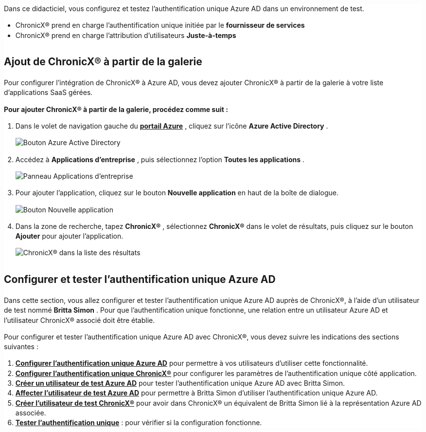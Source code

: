 Dans ce didacticiel, vous configurez et testez l’authentification unique Azure AD dans un environnement de test.

* ChronicX® prend en charge l’authentification unique initiée par le **fournisseur de services**
* ChronicX® prend en charge l’attribution d’utilisateurs **Juste-à-temps**

## <a name="adding-chronicx-from-the-gallery"></a>Ajout de ChronicX® à partir de la galerie

Pour configurer l’intégration de ChronicX® à Azure AD, vous devez ajouter ChronicX® à partir de la galerie à votre liste d’applications SaaS gérées.

**Pour ajouter ChronicX® à partir de la galerie, procédez comme suit :**

1. Dans le volet de navigation gauche du **[portail Azure](https://portal.azure.com)** , cliquez sur l’icône **Azure Active Directory** .

    ![Bouton Azure Active Directory](common/select-azuread.png)

2. Accédez à **Applications d’entreprise** , puis sélectionnez l’option **Toutes les applications** .

    ![Panneau Applications d’entreprise](common/enterprise-applications.png)

3. Pour ajouter l’application, cliquez sur le bouton **Nouvelle application** en haut de la boîte de dialogue.

    ![Bouton Nouvelle application](common/add-new-app.png)

4. Dans la zone de recherche, tapez **ChronicX®** , sélectionnez **ChronicX®** dans le volet de résultats, puis cliquez sur le bouton **Ajouter** pour ajouter l’application.

     ![ChronicX® dans la liste des résultats](common/search-new-app.png)

## <a name="configure-and-test-azure-ad-single-sign-on"></a>Configurer et tester l’authentification unique Azure AD

Dans cette section, vous allez configurer et tester l’authentification unique Azure AD auprès de ChronicX®, à l’aide d’un utilisateur de test nommé **Britta Simon** .
Pour que l’authentification unique fonctionne, une relation entre un utilisateur Azure AD et l’utilisateur ChronicX® associé doit être établie.

Pour configurer et tester l’authentification unique Azure AD avec ChronicX®, vous devez suivre les indications des sections suivantes :

1. **[Configurer l’authentification unique Azure AD](#configure-azure-ad-single-sign-on)** pour permettre à vos utilisateurs d’utiliser cette fonctionnalité.
2. **[Configurer l’authentification unique ChronicX®](#configure-chronicx-single-sign-on)** pour configurer les paramètres de l’authentification unique côté application.
3. **[Créer un utilisateur de test Azure AD](#create-an-azure-ad-test-user)** pour tester l’authentification unique Azure AD avec Britta Simon.
4. **[Affecter l’utilisateur de test Azure AD](#assign-the-azure-ad-test-user)** pour permettre à Britta Simon d’utiliser l’authentification unique Azure AD.
5. **[Créer l’utilisateur de test ChronicX®](#create-chronicx-test-user)** pour avoir dans ChronicX® un équivalent de Britta Simon lié à la représentation Azure AD associée.
6. **[Tester l’authentification unique](#test-single-sign-on)** : pour vérifier si la configuration fonctionne.
